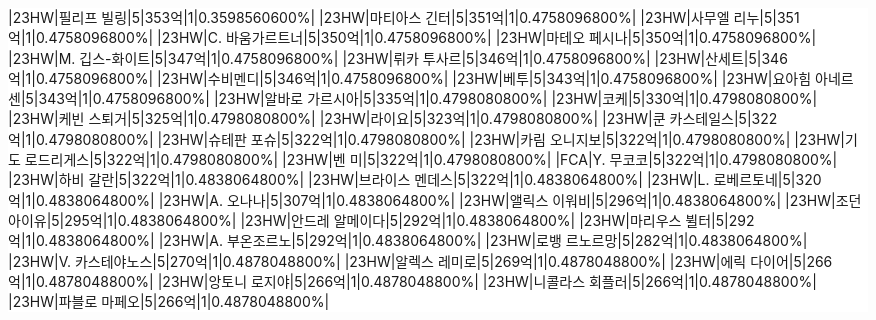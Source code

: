 |23HW|필리프 빌링|5|353억|1|0.3598560600%|
|23HW|마티아스 긴터|5|351억|1|0.4758096800%|
|23HW|사무엘 리누|5|351억|1|0.4758096800%|
|23HW|C. 바움가르트너|5|350억|1|0.4758096800%|
|23HW|마테오 페시나|5|350억|1|0.4758096800%|
|23HW|M. 깁스-화이트|5|347억|1|0.4758096800%|
|23HW|뤼카 투사르|5|346억|1|0.4758096800%|
|23HW|산세트|5|346억|1|0.4758096800%|
|23HW|수비멘디|5|346억|1|0.4758096800%|
|23HW|베투|5|343억|1|0.4758096800%|
|23HW|요아힘 아네르센|5|343억|1|0.4758096800%|
|23HW|알바로 가르시아|5|335억|1|0.4798080800%|
|23HW|코케|5|330억|1|0.4798080800%|
|23HW|케빈 스퇴거|5|325억|1|0.4798080800%|
|23HW|라이요|5|323억|1|0.4798080800%|
|23HW|쿤 카스테일스|5|322억|1|0.4798080800%|
|23HW|슈테판 포슈|5|322억|1|0.4798080800%|
|23HW|카림 오니지보|5|322억|1|0.4798080800%|
|23HW|기도 로드리게스|5|322억|1|0.4798080800%|
|23HW|벤 미|5|322억|1|0.4798080800%|
|FCA|Y. 무코코|5|322억|1|0.4798080800%|
|23HW|하비 갈란|5|322억|1|0.4838064800%|
|23HW|브라이스 멘데스|5|322억|1|0.4838064800%|
|23HW|L. 로베르토네|5|320억|1|0.4838064800%|
|23HW|A. 오나나|5|307억|1|0.4838064800%|
|23HW|앨릭스 이워비|5|296억|1|0.4838064800%|
|23HW|조던 아이유|5|295억|1|0.4838064800%|
|23HW|안드레 알메이다|5|292억|1|0.4838064800%|
|23HW|마리우스 뷜터|5|292억|1|0.4838064800%|
|23HW|A. 부온조르노|5|292억|1|0.4838064800%|
|23HW|로뱅 르노르망|5|282억|1|0.4838064800%|
|23HW|V. 카스테야노스|5|270억|1|0.4878048800%|
|23HW|알렉스 레미로|5|269억|1|0.4878048800%|
|23HW|에릭 다이어|5|266억|1|0.4878048800%|
|23HW|앙토니 로지야|5|266억|1|0.4878048800%|
|23HW|니콜라스 회플러|5|266억|1|0.4878048800%|
|23HW|파블로 마페오|5|266억|1|0.4878048800%|